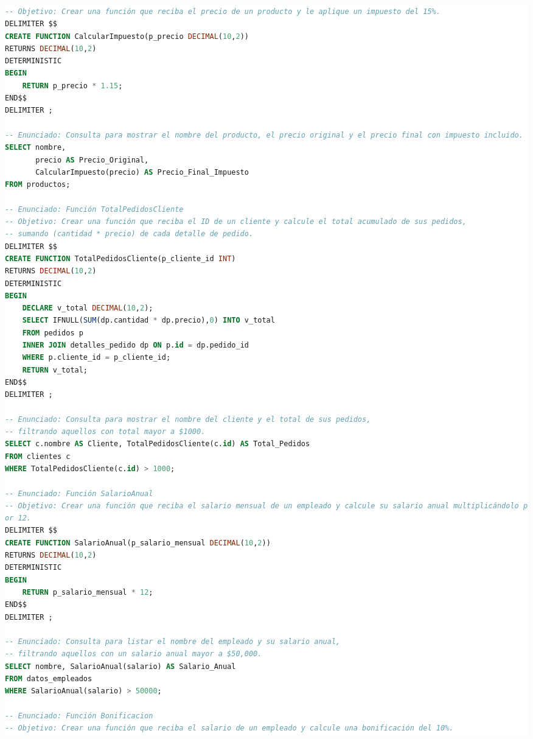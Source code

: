 ```sql:FunctionsQueries.sql
-- Objetivo: Crear una función que reciba el precio de un producto y le aplique un impuesto del 15%.
DELIMITER $$
CREATE FUNCTION CalcularImpuesto(p_precio DECIMAL(10,2))
RETURNS DECIMAL(10,2)
DETERMINISTIC
BEGIN
    RETURN p_precio * 1.15;
END$$
DELIMITER ;

-- Enunciado: Consulta para mostrar el nombre del producto, el precio original y el precio final con impuesto incluido.
SELECT nombre, 
       precio AS Precio_Original, 
       CalcularImpuesto(precio) AS Precio_Final_Impuesto
FROM productos;

-- Enunciado: Función TotalPedidosCliente
-- Objetivo: Crear una función que reciba el ID de un cliente y calcule el total acumulado de sus pedidos,
-- sumando (cantidad * precio) de cada detalle de pedido.
DELIMITER $$
CREATE FUNCTION TotalPedidosCliente(p_cliente_id INT)
RETURNS DECIMAL(10,2)
DETERMINISTIC
BEGIN
    DECLARE v_total DECIMAL(10,2);
    SELECT IFNULL(SUM(dp.cantidad * dp.precio),0) INTO v_total
    FROM pedidos p
    INNER JOIN detalles_pedido dp ON p.id = dp.pedido_id
    WHERE p.cliente_id = p_cliente_id;
    RETURN v_total;
END$$
DELIMITER ;

-- Enunciado: Consulta para mostrar el nombre del cliente y el total de sus pedidos,
-- filtrando aquellos con total mayor a $1000.
SELECT c.nombre AS Cliente, TotalPedidosCliente(c.id) AS Total_Pedidos
FROM clientes c
WHERE TotalPedidosCliente(c.id) > 1000;

-- Enunciado: Función SalarioAnual
-- Objetivo: Crear una función que reciba el salario mensual de un empleado y calcule su salario anual multiplicándolo por 12.
DELIMITER $$
CREATE FUNCTION SalarioAnual(p_salario_mensual DECIMAL(10,2))
RETURNS DECIMAL(10,2)
DETERMINISTIC
BEGIN
    RETURN p_salario_mensual * 12;
END$$
DELIMITER ;

-- Enunciado: Consulta para listar el nombre del empleado y su salario anual,
-- filtrando aquellos con un salario anual mayor a $50,000.
SELECT nombre, SalarioAnual(salario) AS Salario_Anual
FROM datos_empleados
WHERE SalarioAnual(salario) > 50000;

-- Enunciado: Función Bonificacion
-- Objetivo: Crear una función que reciba el salario de un empleado y calcule una bonificación del 10%.
```